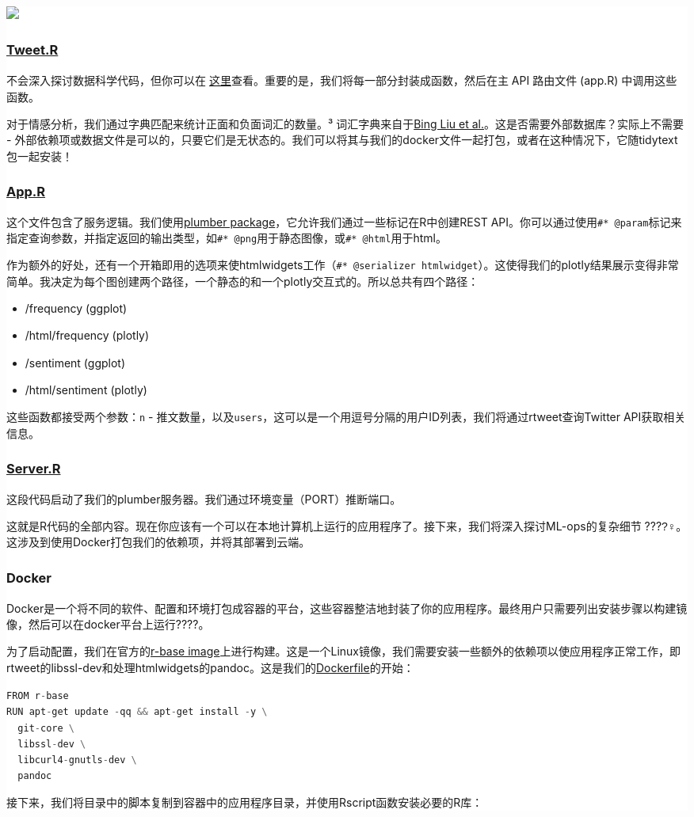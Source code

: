 ![](../Images/66daf56784262c7a5fe71ed865665954.png)

### [Tweet.R](https://www.timlrx.com/2020/01/22/serverless-machine-learning-with-r-on-cloud-run/(https://github.com/timlrx/serverless-ml/blob/master/twitter-r/tweet.R))

不会深入探讨数据科学代码，但你可以在 [这里](https://github.com/timlrx/serverless-ml/blob/master/twitter-r/tweet.R)查看。重要的是，我们将每一部分封装成函数，然后在主 API 路由文件 (app.R) 中调用这些函数。

对于情感分析，我们通过字典匹配来统计正面和负面词汇的数量。³ 词汇字典来自于[Bing Liu et al.](https://www.cs.uic.edu/~liub/FBS/sentiment-analysis.html)。这是否需要外部数据库？实际上不需要 - 外部依赖项或数据文件是可以的，只要它们是无状态的。我们可以将其与我们的docker文件一起打包，或者在这种情况下，它随tidytext包一起安装！

### [App.R](https://github.com/timlrx/serverless-ml/blob/master/twitter-r/app.R)

这个文件包含了服务逻辑。我们使用[plumber package](https://www.rplumber.io/)，它允许我们通过一些标记在R中创建REST API。你可以通过使用`#* @param`标记来指定查询参数，并指定返回的输出类型，如`#* @png`用于静态图像，或`#* @html`用于html。

作为额外的好处，还有一个开箱即用的选项来使htmlwidgets工作（`#* @serializer htmlwidget`）。这使得我们的plotly结果展示变得非常简单。我决定为每个图创建两个路径，一个静态的和一个plotly交互式的。所以总共有四个路径：

+   /frequency (ggplot)

+   /html/frequency (plotly)

+   /sentiment (ggplot)

+   /html/sentiment (plotly)

这些函数都接受两个参数：`n` - 推文数量，以及`users`，这可以是一个用逗号分隔的用户ID列表，我们将通过rtweet查询Twitter API获取相关信息。

### [Server.R](https://github.com/timlrx/serverless-ml/blob/master/twitter-r/server.R)

这段代码启动了我们的plumber服务器。我们通过环境变量（PORT）推断端口。

这就是R代码的全部内容。现在你应该有一个可以在本地计算机上运行的应用程序了。接下来，我们将深入探讨ML-ops的复杂细节 ????‍♀。这涉及到使用Docker打包我们的依赖项，并将其部署到云端。

### Docker

Docker是一个将不同的软件、配置和环境打包成容器的平台，这些容器整洁地封装了你的应用程序。最终用户只需要列出安装步骤以构建镜像，然后可以在docker平台上运行????。

为了启动配置，我们在官方的[r-base image](https://hub.docker.com/_/r-base)上进行构建。这是一个Linux镜像，我们需要安装一些额外的依赖项以使应用程序正常工作，即rtweet的libssl-dev和处理htmlwidgets的pandoc。这是我们的[Dockerfile](https://github.com/timlrx/serverless-ml/blob/master/twitter-r/Dockerfile)的开始：

```py
FROM r-base
RUN apt-get update -qq && apt-get install -y \
  git-core \
  libssl-dev \
  libcurl4-gnutls-dev \
  pandoc
```

接下来，我们将目录中的脚本复制到容器中的应用程序目录，并使用Rscript函数安装必要的R库：
